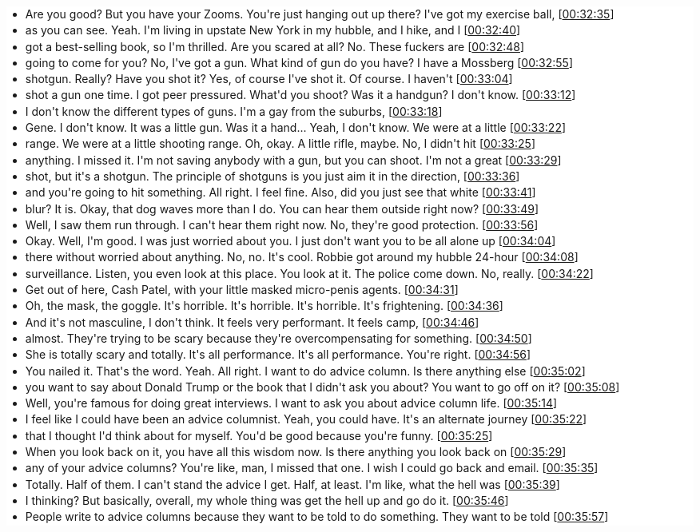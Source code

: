 *  Are you good? But you have your Zooms. You're just hanging out up there? I've got my exercise ball, [[00:32:35](https://www.youtube.com/watch?v=NA5pP1cbCj0&t=1955.68s)]
*  as you can see. Yeah. I'm living in upstate New York in my hubble, and I hike, and I [[00:32:40](https://www.youtube.com/watch?v=NA5pP1cbCj0&t=1960.8799999999999s)]
*  got a best-selling book, so I'm thrilled. Are you scared at all? No. These fuckers are [[00:32:48](https://www.youtube.com/watch?v=NA5pP1cbCj0&t=1968.96s)]
*  going to come for you? No, I've got a gun. What kind of gun do you have? I have a Mossberg [[00:32:55](https://www.youtube.com/watch?v=NA5pP1cbCj0&t=1975.68s)]
*  shotgun. Really? Have you shot it? Yes, of course I've shot it. Of course. I haven't [[00:33:04](https://www.youtube.com/watch?v=NA5pP1cbCj0&t=1984.0s)]
*  shot a gun one time. I got peer pressured. What'd you shoot? Was it a handgun? I don't know. [[00:33:12](https://www.youtube.com/watch?v=NA5pP1cbCj0&t=1992.64s)]
*  I don't know the different types of guns. I'm a gay from the suburbs, [[00:33:18](https://www.youtube.com/watch?v=NA5pP1cbCj0&t=1998.0s)]
*  Gene. I don't know. It was a little gun. Was it a hand... Yeah, I don't know. We were at a little [[00:33:22](https://www.youtube.com/watch?v=NA5pP1cbCj0&t=2002.0s)]
*  range. We were at a little shooting range. Oh, okay. A little rifle, maybe. No, I didn't hit [[00:33:25](https://www.youtube.com/watch?v=NA5pP1cbCj0&t=2005.84s)]
*  anything. I missed it. I'm not saving anybody with a gun, but you can shoot. I'm not a great [[00:33:29](https://www.youtube.com/watch?v=NA5pP1cbCj0&t=2009.9199999999998s)]
*  shot, but it's a shotgun. The principle of shotguns is you just aim it in the direction, [[00:33:36](https://www.youtube.com/watch?v=NA5pP1cbCj0&t=2016.48s)]
*  and you're going to hit something. All right. I feel fine. Also, did you just see that white [[00:33:41](https://www.youtube.com/watch?v=NA5pP1cbCj0&t=2021.76s)]
*  blur? It is. Okay, that dog waves more than I do. You can hear them outside right now? [[00:33:49](https://www.youtube.com/watch?v=NA5pP1cbCj0&t=2029.04s)]
*  Well, I saw them run through. I can't hear them right now. No, they're good protection. [[00:33:56](https://www.youtube.com/watch?v=NA5pP1cbCj0&t=2036.96s)]
*  Okay. Well, I'm good. I was just worried about you. I just don't want you to be all alone up [[00:34:04](https://www.youtube.com/watch?v=NA5pP1cbCj0&t=2044.1599999999999s)]
*  there without worried about anything. No, no. It's cool. Robbie got around my hubble 24-hour [[00:34:08](https://www.youtube.com/watch?v=NA5pP1cbCj0&t=2048.32s)]
*  surveillance. Listen, you even look at this place. You look at it. The police come down. No, really. [[00:34:22](https://www.youtube.com/watch?v=NA5pP1cbCj0&t=2062.6400000000003s)]
*  Get out of here, Cash Patel, with your little masked micro-penis agents. [[00:34:31](https://www.youtube.com/watch?v=NA5pP1cbCj0&t=2071.28s)]
*  Oh, the mask, the goggle. It's horrible. It's horrible. It's horrible. It's frightening. [[00:34:36](https://www.youtube.com/watch?v=NA5pP1cbCj0&t=2076.32s)]
*  And it's not masculine, I don't think. It feels very performant. It feels camp, [[00:34:46](https://www.youtube.com/watch?v=NA5pP1cbCj0&t=2086.32s)]
*  almost. They're trying to be scary because they're overcompensating for something. [[00:34:50](https://www.youtube.com/watch?v=NA5pP1cbCj0&t=2090.88s)]
*  She is totally scary and totally. It's all performance. It's all performance. You're right. [[00:34:56](https://www.youtube.com/watch?v=NA5pP1cbCj0&t=2096.0s)]
*  You nailed it. That's the word. Yeah. All right. I want to do advice column. Is there anything else [[00:35:02](https://www.youtube.com/watch?v=NA5pP1cbCj0&t=2102.72s)]
*  you want to say about Donald Trump or the book that I didn't ask you about? You want to go off on it? [[00:35:08](https://www.youtube.com/watch?v=NA5pP1cbCj0&t=2108.56s)]
*  Well, you're famous for doing great interviews. I want to ask you about advice column life. [[00:35:14](https://www.youtube.com/watch?v=NA5pP1cbCj0&t=2114.7999999999997s)]
*  I feel like I could have been an advice columnist. Yeah, you could have. It's an alternate journey [[00:35:22](https://www.youtube.com/watch?v=NA5pP1cbCj0&t=2122.16s)]
*  that I thought I'd think about for myself. You'd be good because you're funny. [[00:35:25](https://www.youtube.com/watch?v=NA5pP1cbCj0&t=2125.12s)]
*  When you look back on it, you have all this wisdom now. Is there anything you look back on [[00:35:29](https://www.youtube.com/watch?v=NA5pP1cbCj0&t=2129.52s)]
*  any of your advice columns? You're like, man, I missed that one. I wish I could go back and email. [[00:35:35](https://www.youtube.com/watch?v=NA5pP1cbCj0&t=2135.7599999999998s)]
*  Totally. Half of them. I can't stand the advice I get. Half, at least. I'm like, what the hell was [[00:35:39](https://www.youtube.com/watch?v=NA5pP1cbCj0&t=2139.7599999999998s)]
*  I thinking? But basically, overall, my whole thing was get the hell up and go do it. [[00:35:46](https://www.youtube.com/watch?v=NA5pP1cbCj0&t=2146.64s)]
*  People write to advice columns because they want to be told to do something. They want to be told [[00:35:57](https://www.youtube.com/watch?v=NA5pP1cbCj0&t=2157.92s)]